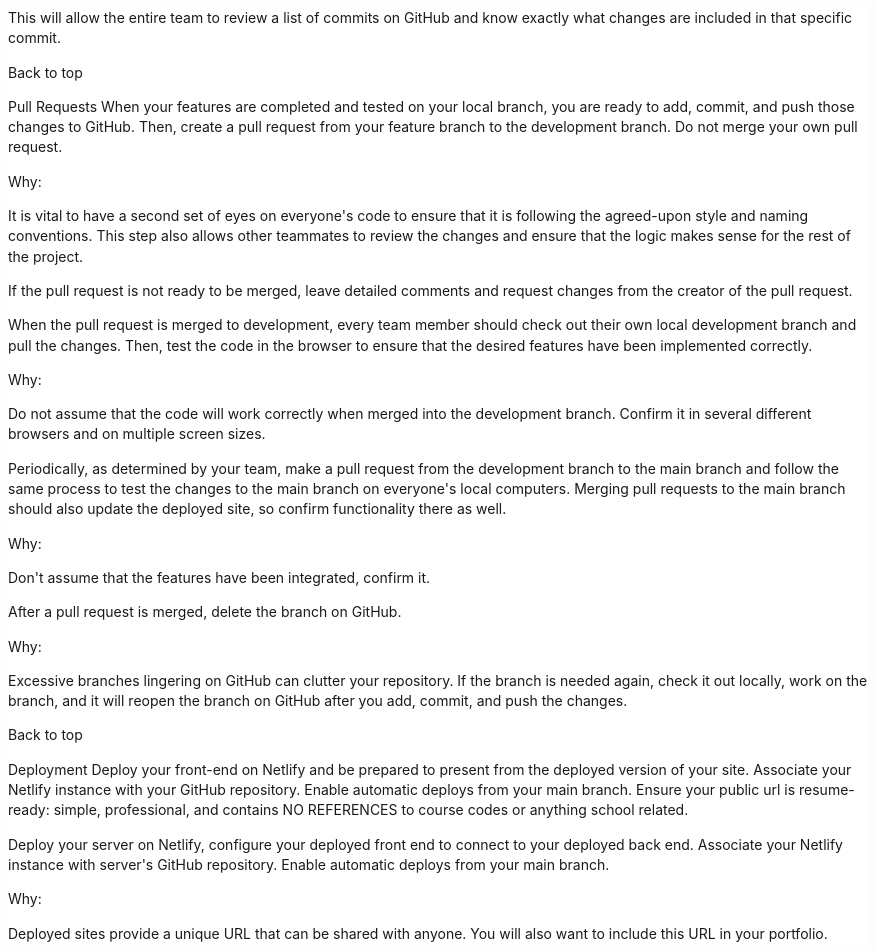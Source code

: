 This will allow the entire team to review a list of commits on GitHub and know exactly what changes are included in that specific commit.

Back to top

Pull Requests
When your features are completed and tested on your local branch, you are ready to add, commit, and push those changes to GitHub. Then, create a pull request from your feature branch to the development branch. Do not merge your own pull request.

Why:

It is vital to have a second set of eyes on everyone's code to ensure that it is following the agreed-upon style and naming conventions. This step also allows other teammates to review the changes and ensure that the logic makes sense for the rest of the project.

If the pull request is not ready to be merged, leave detailed comments and request changes from the creator of the pull request.

When the pull request is merged to development, every team member should check out their own local development branch and pull the changes. Then, test the code in the browser to ensure that the desired features have been implemented correctly.

Why:

Do not assume that the code will work correctly when merged into the development branch. Confirm it in several different browsers and on multiple screen sizes.

Periodically, as determined by your team, make a pull request from the development branch to the main branch and follow the same process to test the changes to the main branch on everyone's local computers. Merging pull requests to the main branch should also update the deployed site, so confirm functionality there as well.

Why:

Don't assume that the features have been integrated, confirm it.

After a pull request is merged, delete the branch on GitHub.

Why:

Excessive branches lingering on GitHub can clutter your repository. If the branch is needed again, check it out locally, work on the branch, and it will reopen the branch on GitHub after you add, commit, and push the changes.

Back to top

Deployment
Deploy your front-end on Netlify and be prepared to present from the deployed version of your site. Associate your Netlify instance with your GitHub repository. Enable automatic deploys from your main branch. Ensure your public url is resume-ready: simple, professional, and contains NO REFERENCES to course codes or anything school related.

Deploy your server on Netlify, configure your deployed front end to connect to your deployed back end. Associate your Netlify instance with server's GitHub repository. Enable automatic deploys from your main branch.

Why:

Deployed sites provide a unique URL that can be shared with anyone. You will also want to include this URL in your portfolio.
